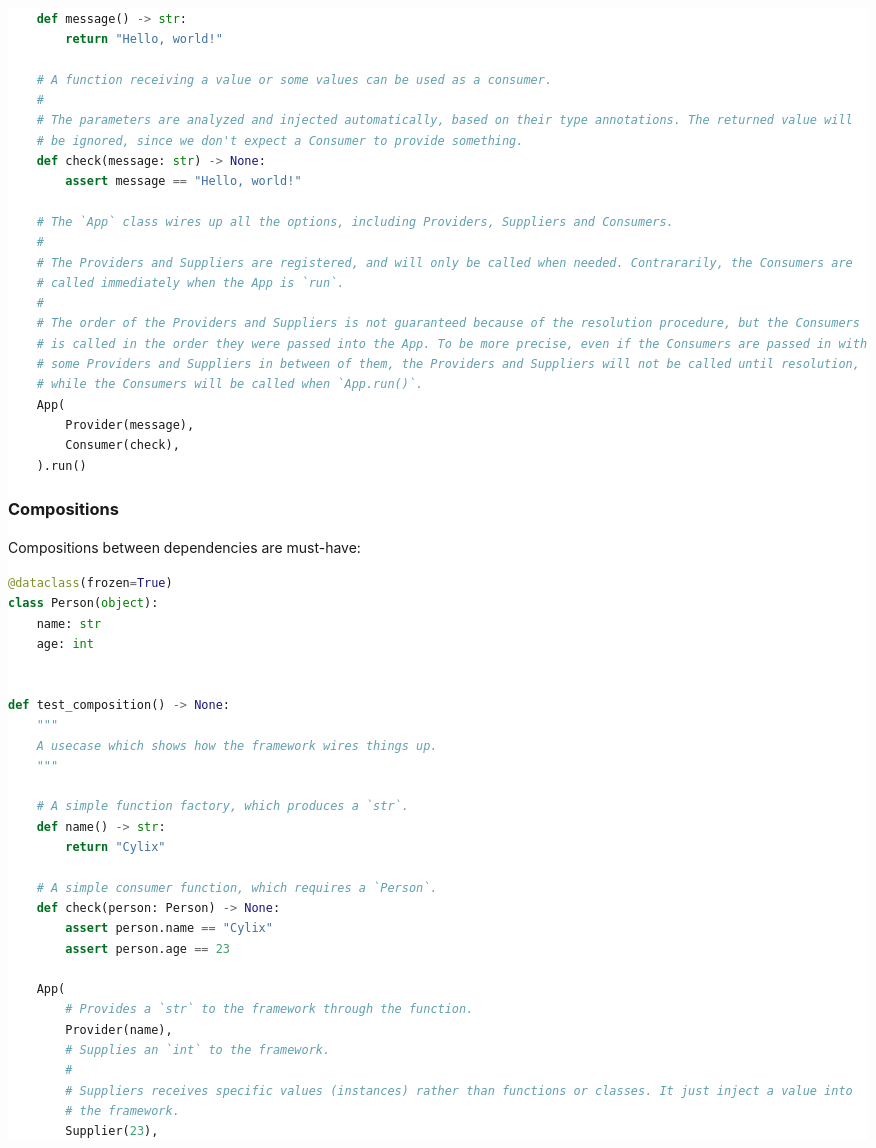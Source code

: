```python
    def message() -> str:
        return "Hello, world!"

    # A function receiving a value or some values can be used as a consumer.
    #
    # The parameters are analyzed and injected automatically, based on their type annotations. The returned value will
    # be ignored, since we don't expect a Consumer to provide something.
    def check(message: str) -> None:
        assert message == "Hello, world!"

    # The `App` class wires up all the options, including Providers, Suppliers and Consumers.
    #
    # The Providers and Suppliers are registered, and will only be called when needed. Contrararily, the Consumers are
    # called immediately when the App is `run`.
    #
    # The order of the Providers and Suppliers is not guaranteed because of the resolution procedure, but the Consumers
    # is called in the order they were passed into the App. To be more precise, even if the Consumers are passed in with
    # some Providers and Suppliers in between of them, the Providers and Suppliers will not be called until resolution,
    # while the Consumers will be called when `App.run()`.
    App(
        Provider(message),
        Consumer(check),
    ).run()
```

### Compositions
Compositions between dependencies are must-have:

```python
@dataclass(frozen=True)
class Person(object):
    name: str
    age: int


def test_composition() -> None:
    """
    A usecase which shows how the framework wires things up.
    """

    # A simple function factory, which produces a `str`.
    def name() -> str:
        return "Cylix"

    # A simple consumer function, which requires a `Person`.
    def check(person: Person) -> None:
        assert person.name == "Cylix"
        assert person.age == 23

    App(
        # Provides a `str` to the framework through the function.
        Provider(name),
        # Supplies an `int` to the framework.
        #
        # Suppliers receives specific values (instances) rather than functions or classes. It just inject a value into
        # the framework.
        Supplier(23),
```
